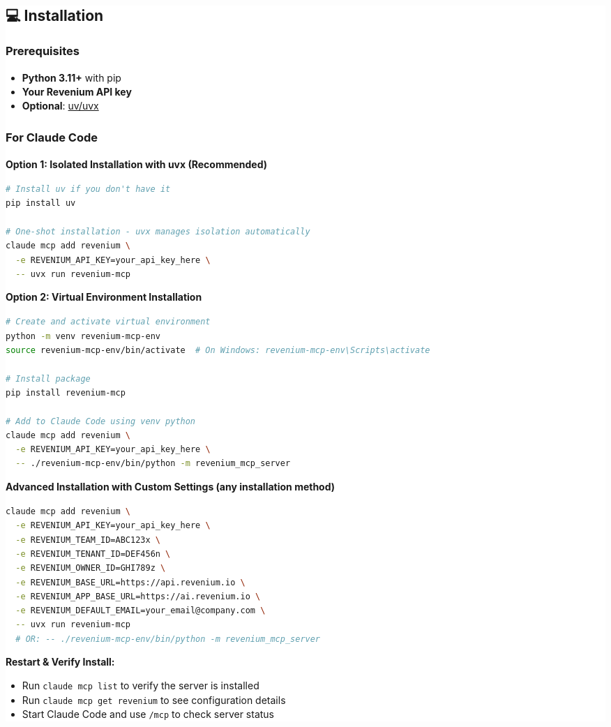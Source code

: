 ## 💻 Installation

### Prerequisites

- **Python 3.11+** with pip
- **Your Revenium API key**
- **Optional**: [uv/uvx](https://github.com/astral-sh/uv)

### For Claude Code

**Option 1: Isolated Installation with uvx (Recommended)**
```bash
# Install uv if you don't have it  
pip install uv

# One-shot installation - uvx manages isolation automatically
claude mcp add revenium \
  -e REVENIUM_API_KEY=your_api_key_here \
  -- uvx run revenium-mcp
```

**Option 2: Virtual Environment Installation**
```bash
# Create and activate virtual environment
python -m venv revenium-mcp-env
source revenium-mcp-env/bin/activate  # On Windows: revenium-mcp-env\Scripts\activate

# Install package
pip install revenium-mcp

# Add to Claude Code using venv python
claude mcp add revenium \
  -e REVENIUM_API_KEY=your_api_key_here \
  -- ./revenium-mcp-env/bin/python -m revenium_mcp_server
```

**Advanced Installation with Custom Settings (any installation method)**
```bash
claude mcp add revenium \
  -e REVENIUM_API_KEY=your_api_key_here \
  -e REVENIUM_TEAM_ID=ABC123x \
  -e REVENIUM_TENANT_ID=DEF456n \
  -e REVENIUM_OWNER_ID=GHI789z \
  -e REVENIUM_BASE_URL=https://api.revenium.io \
  -e REVENIUM_APP_BASE_URL=https://ai.revenium.io \
  -e REVENIUM_DEFAULT_EMAIL=your_email@company.com \
  -- uvx run revenium-mcp
  # OR: -- ./revenium-mcp-env/bin/python -m revenium_mcp_server
```

**Restart & Verify Install:**
- Run `claude mcp list` to verify the server is installed
- Run `claude mcp get revenium` to see configuration details  
- Start Claude Code and use `/mcp` to check server status
